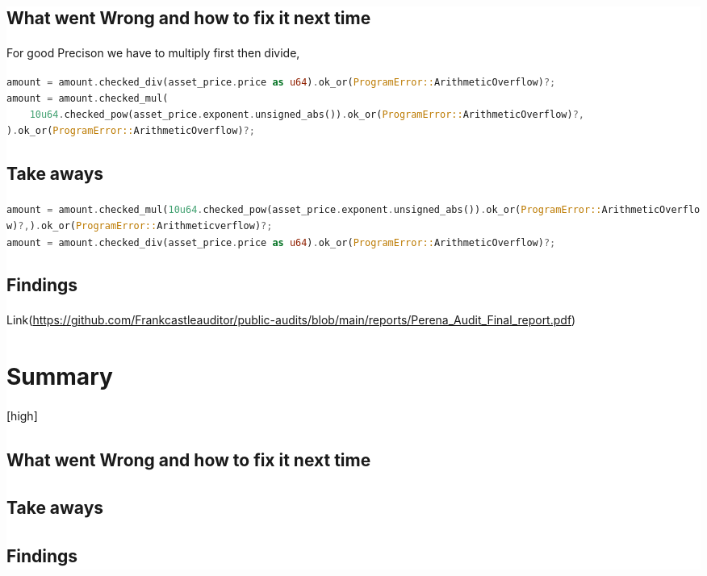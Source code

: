 

## What went Wrong and how to fix it next time
For good Precison we have to multiply first then divide,
```rust
amount = amount.checked_div(asset_price.price as u64).ok_or(ProgramError::ArithmeticOverflow)?;
amount = amount.checked_mul(
    10u64.checked_pow(asset_price.exponent.unsigned_abs()).ok_or(ProgramError::ArithmeticOverflow)?,
).ok_or(ProgramError::ArithmeticOverflow)?;
```
## Take aways

```rust
amount = amount.checked_mul(10u64.checked_pow(asset_price.exponent.unsigned_abs()).ok_or(ProgramError::ArithmeticOverflow)?,).ok_or(ProgramError::Arithmeticverflow)?;
amount = amount.checked_div(asset_price.price as u64).ok_or(ProgramError::ArithmeticOverflow)?;
```
## Findings
Link(https://github.com/Frankcastleauditor/public-audits/blob/main/reports/Perena_Audit_Final_report.pdf)

# Summary
[high]
## What went Wrong and how to fix it next time
## Take aways
## Findings
